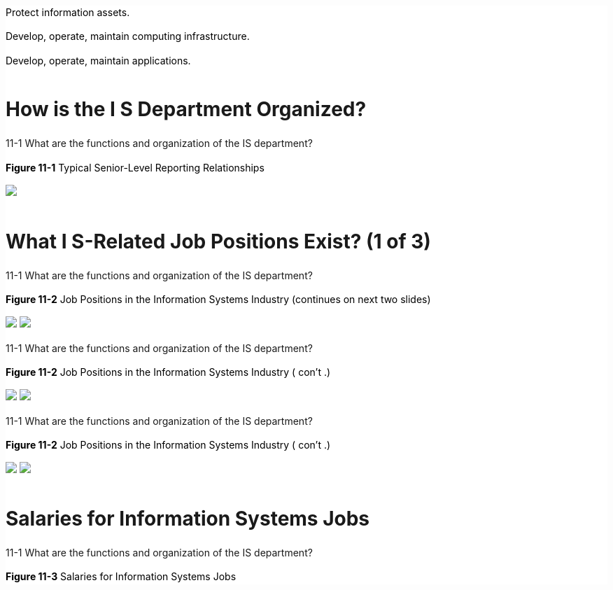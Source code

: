 <span style="color:#000000">Protect information assets\.</span>

<span style="color:#000000">Develop\, operate\, maintain computing infrastructure\.</span>

<span style="color:#000000">Develop\, operate\, maintain applications\.</span>

# How is the I S Department Organized?

11\-1 What are the functions and organization of the IS department?

<span style="color:#000000"> __Figure 11\-1__ </span>  <span style="color:#000000">Typical Senior\-Level Reporting Relationships</span>

<img src="img/kroenke_emis9e_ppt_111.jpg" width=500px />

# What I S-Related Job Positions Exist? (1 of 3)

11\-1 What are the functions and organization of the IS department?

<span style="color:#000000"> __Figure 11\-2__ </span>  <span style="color:#000000">Job Positions in the Information Systems Industry \(continues on next two slides\)</span>

<img src="img/kroenke_emis9e_ppt_112.jpg" width=488px />

<img src="img/kroenke_emis9e_ppt_113.jpg" width=488px />

11\-1 What are the functions and organization of the IS department?

<span style="color:#000000"> __Figure 11\-2__ </span>  <span style="color:#000000">Job Positions in the Information Systems Industry \(</span>  <span style="color:#000000">con’t</span>  <span style="color:#000000">\.\)</span>

<img src="img/kroenke_emis9e_ppt_114.jpg" width=488px />

<img src="img/kroenke_emis9e_ppt_115.jpg" width=488px />

11\-1 What are the functions and organization of the IS department?

<span style="color:#000000"> __Figure 11\-2__ </span>  <span style="color:#000000">Job Positions in the Information Systems Industry \(</span>  <span style="color:#000000">con’t</span>  <span style="color:#000000">\.\)</span>

<img src="img/kroenke_emis9e_ppt_116.jpg" width=488px />

<img src="img/kroenke_emis9e_ppt_117.jpg" width=488px />

# Salaries for Information Systems Jobs

11\-1 What are the functions and organization of the IS department?

<span style="color:#000000"> __Figure 11\-3__ </span>  <span style="color:#000000">Salaries for Information Systems Jobs</span>
